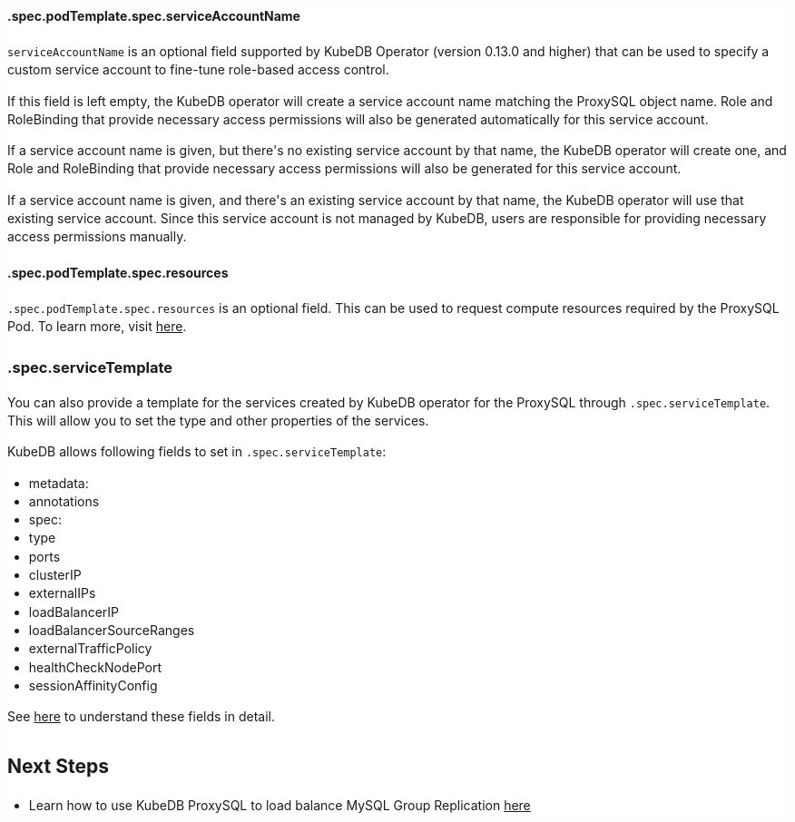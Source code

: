 #### .spec.podTemplate.spec.serviceAccountName

 `serviceAccountName` is an optional field supported by KubeDB Operator (version 0.13.0 and higher) that can be used to specify a custom service account to fine-tune role-based access control.

 If this field is left empty, the KubeDB operator will create a service account name matching the ProxySQL object name. Role and RoleBinding that provide necessary access permissions will also be generated automatically for this service account.

 If a service account name is given, but there's no existing service account by that name, the KubeDB operator will create one, and Role and RoleBinding that provide necessary access permissions will also be generated for this service account.

 If a service account name is given, and there's an existing service account by that name, the KubeDB operator will use that existing service account. Since this service account is not managed by KubeDB, users are responsible for providing necessary access permissions manually.

#### .spec.podTemplate.spec.resources

`.spec.podTemplate.spec.resources` is an optional field. This can be used to request compute resources required by the ProxySQL Pod. To learn more, visit [here](http://kubernetes.io/docs/user-guide/compute-resources/).

### .spec.serviceTemplate

You can also provide a template for the services created by KubeDB operator for the ProxySQL through `.spec.serviceTemplate`. This will allow you to set the type and other properties of the services.

KubeDB allows following fields to set in `.spec.serviceTemplate`:

- metadata:
- annotations
- spec:
- type
- ports
- clusterIP
- externalIPs
- loadBalancerIP
- loadBalancerSourceRanges
- externalTrafficPolicy
- healthCheckNodePort
- sessionAffinityConfig

See [here](https://github.com/kmodules/offshoot-api/blob/kubernetes-1.16.3/api/v1/types.go#L163) to understand these fields in detail.

## Next Steps

- Learn how to use KubeDB ProxySQL to load balance MySQL Group Replication [here](/docs/v2023.12.21/guides/proxysql/quickstart/mysqlgrp/)